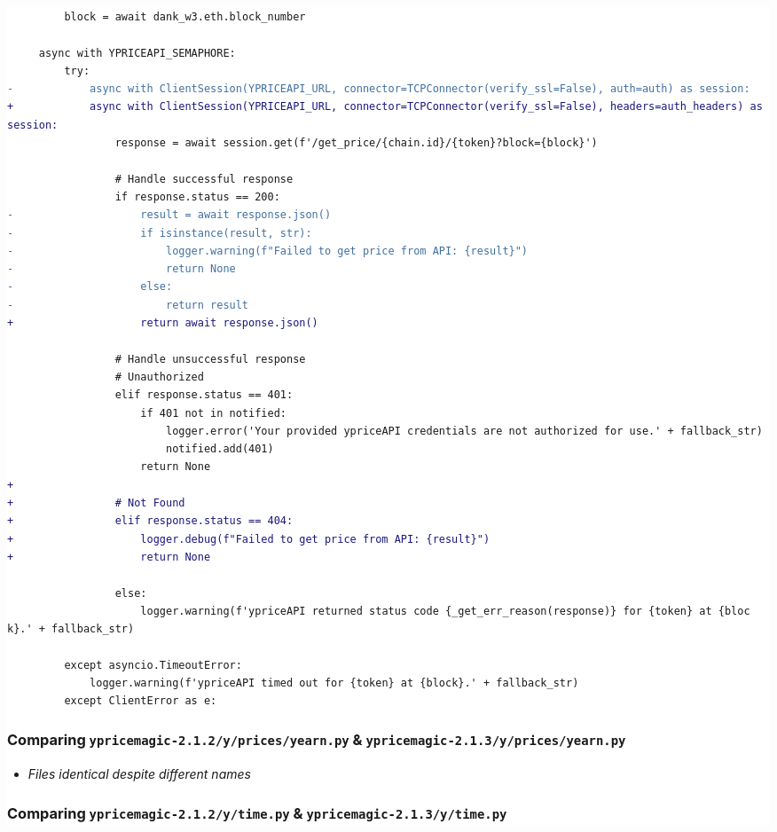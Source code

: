 ```diff
         block = await dank_w3.eth.block_number
     
     async with YPRICEAPI_SEMAPHORE:
         try:
-            async with ClientSession(YPRICEAPI_URL, connector=TCPConnector(verify_ssl=False), auth=auth) as session:
+            async with ClientSession(YPRICEAPI_URL, connector=TCPConnector(verify_ssl=False), headers=auth_headers) as session:
                 response = await session.get(f'/get_price/{chain.id}/{token}?block={block}')
 
                 # Handle successful response
                 if response.status == 200:
-                    result = await response.json()
-                    if isinstance(result, str):
-                        logger.warning(f"Failed to get price from API: {result}")
-                        return None
-                    else:
-                        return result
+                    return await response.json()
 
                 # Handle unsuccessful response
                 # Unauthorized
                 elif response.status == 401:
                     if 401 not in notified:
                         logger.error('Your provided ypriceAPI credentials are not authorized for use.' + fallback_str)
                         notified.add(401)
                     return None
+                
+                # Not Found
+                elif response.status == 404:
+                    logger.debug(f"Failed to get price from API: {result}")
+                    return None
         
                 else:
                     logger.warning(f'ypriceAPI returned status code {_get_err_reason(response)} for {token} at {block}.' + fallback_str)
                     
         except asyncio.TimeoutError:
             logger.warning(f'ypriceAPI timed out for {token} at {block}.' + fallback_str)
         except ClientError as e:
```

### Comparing `ypricemagic-2.1.2/y/prices/yearn.py` & `ypricemagic-2.1.3/y/prices/yearn.py`

 * *Files identical despite different names*

### Comparing `ypricemagic-2.1.2/y/time.py` & `ypricemagic-2.1.3/y/time.py`
